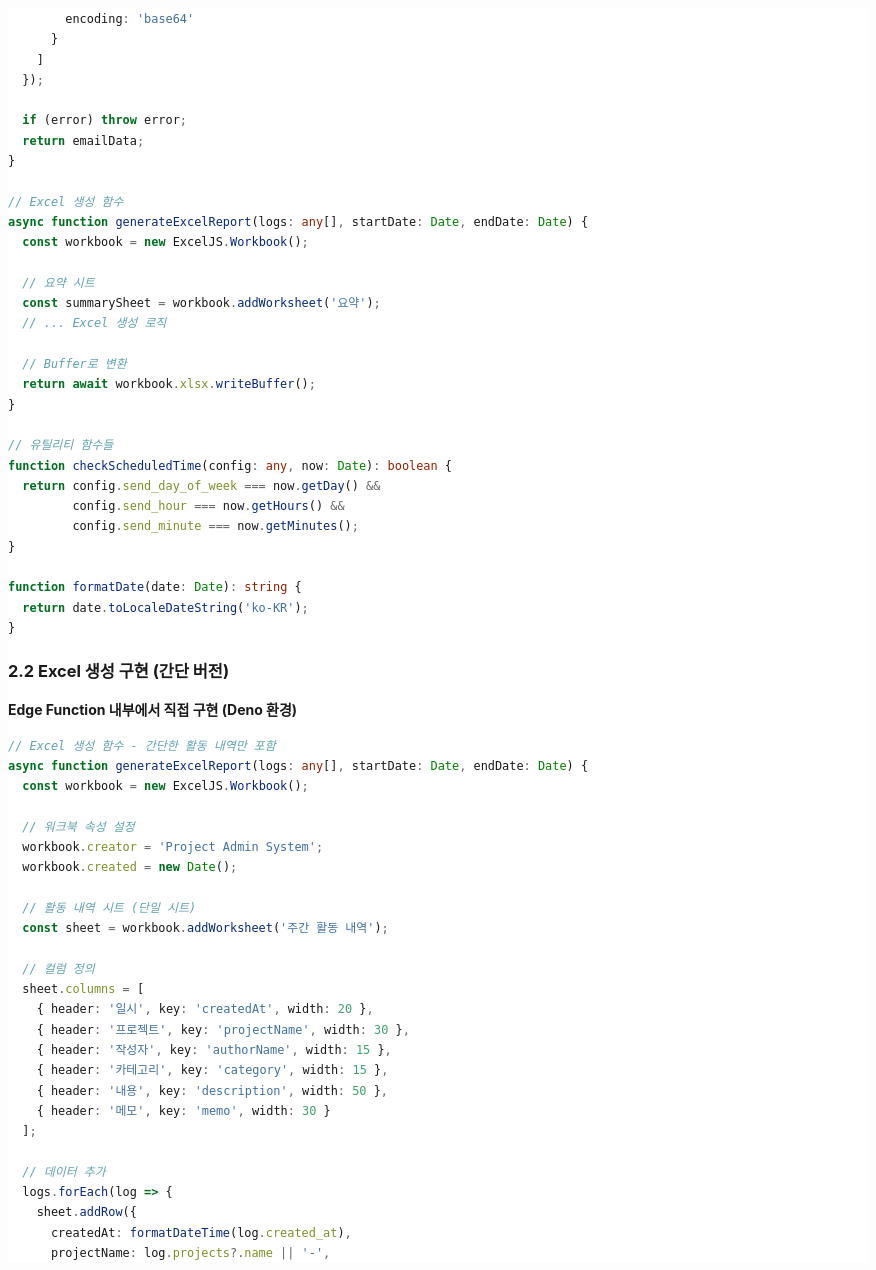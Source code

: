 ```typescript
        encoding: 'base64'
      }
    ]
  });

  if (error) throw error;
  return emailData;
}

// Excel 생성 함수
async function generateExcelReport(logs: any[], startDate: Date, endDate: Date) {
  const workbook = new ExcelJS.Workbook();

  // 요약 시트
  const summarySheet = workbook.addWorksheet('요약');
  // ... Excel 생성 로직

  // Buffer로 변환
  return await workbook.xlsx.writeBuffer();
}

// 유틸리티 함수들
function checkScheduledTime(config: any, now: Date): boolean {
  return config.send_day_of_week === now.getDay() &&
         config.send_hour === now.getHours() &&
         config.send_minute === now.getMinutes();
}

function formatDate(date: Date): string {
  return date.toLocaleDateString('ko-KR');
}
```

### 2.2 Excel 생성 구현 (간단 버전)
**Edge Function 내부에서 직접 구현 (Deno 환경)**

```typescript
// Excel 생성 함수 - 간단한 활동 내역만 포함
async function generateExcelReport(logs: any[], startDate: Date, endDate: Date) {
  const workbook = new ExcelJS.Workbook();

  // 워크북 속성 설정
  workbook.creator = 'Project Admin System';
  workbook.created = new Date();

  // 활동 내역 시트 (단일 시트)
  const sheet = workbook.addWorksheet('주간 활동 내역');

  // 컬럼 정의
  sheet.columns = [
    { header: '일시', key: 'createdAt', width: 20 },
    { header: '프로젝트', key: 'projectName', width: 30 },
    { header: '작성자', key: 'authorName', width: 15 },
    { header: '카테고리', key: 'category', width: 15 },
    { header: '내용', key: 'description', width: 50 },
    { header: '메모', key: 'memo', width: 30 }
  ];

  // 데이터 추가
  logs.forEach(log => {
    sheet.addRow({
      createdAt: formatDateTime(log.created_at),
      projectName: log.projects?.name || '-',
```